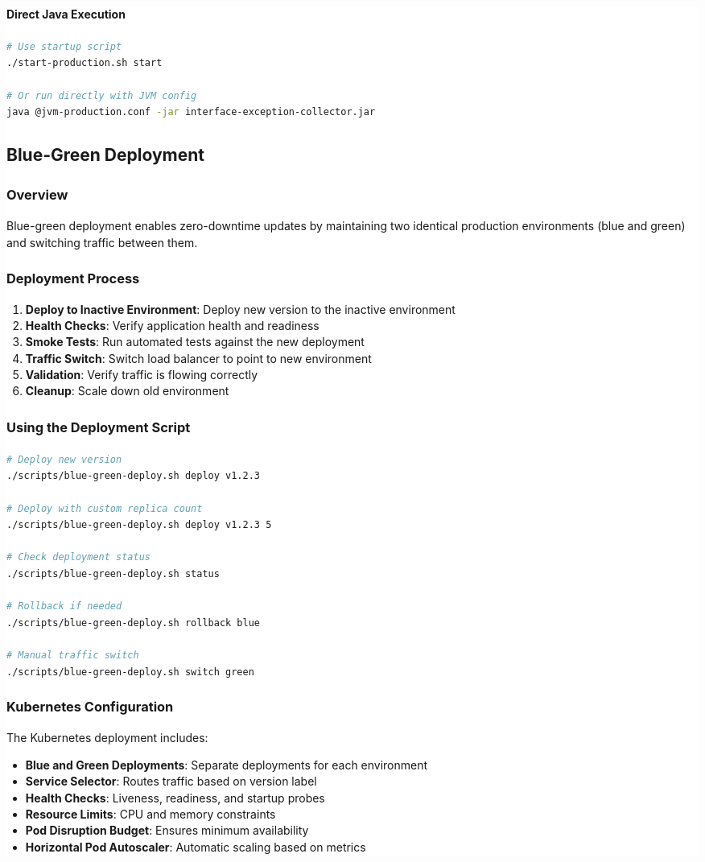 #### Direct Java Execution
```bash
# Use startup script
./start-production.sh start

# Or run directly with JVM config
java @jvm-production.conf -jar interface-exception-collector.jar
```

## Blue-Green Deployment

### Overview

Blue-green deployment enables zero-downtime updates by maintaining two identical production environments (blue and green) and switching traffic between them.

### Deployment Process

1. **Deploy to Inactive Environment**: Deploy new version to the inactive environment
2. **Health Checks**: Verify application health and readiness
3. **Smoke Tests**: Run automated tests against the new deployment
4. **Traffic Switch**: Switch load balancer to point to new environment
5. **Validation**: Verify traffic is flowing correctly
6. **Cleanup**: Scale down old environment

### Using the Deployment Script

```bash
# Deploy new version
./scripts/blue-green-deploy.sh deploy v1.2.3

# Deploy with custom replica count
./scripts/blue-green-deploy.sh deploy v1.2.3 5

# Check deployment status
./scripts/blue-green-deploy.sh status

# Rollback if needed
./scripts/blue-green-deploy.sh rollback blue

# Manual traffic switch
./scripts/blue-green-deploy.sh switch green
```

### Kubernetes Configuration

The Kubernetes deployment includes:

- **Blue and Green Deployments**: Separate deployments for each environment
- **Service Selector**: Routes traffic based on version label
- **Health Checks**: Liveness, readiness, and startup probes
- **Resource Limits**: CPU and memory constraints
- **Pod Disruption Budget**: Ensures minimum availability
- **Horizontal Pod Autoscaler**: Automatic scaling based on metrics
